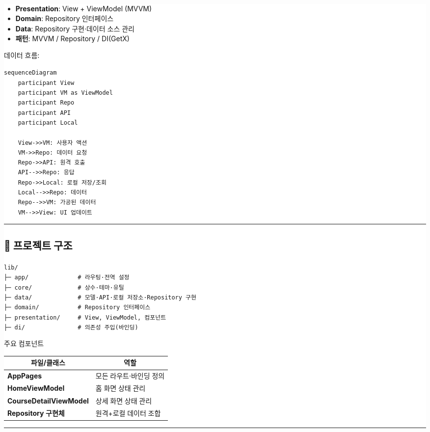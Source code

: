 - **Presentation**: View + ViewModel (MVVM)
- **Domain**: Repository 인터페이스
- **Data**: Repository 구현·데이터 소스 관리
- **패턴**: MVVM / Repository / DI(GetX)

데이터 흐름:

```mermaid
sequenceDiagram
    participant View
    participant VM as ViewModel
    participant Repo
    participant API
    participant Local

    View->>VM: 사용자 액션
    VM->>Repo: 데이터 요청
    Repo->>API: 원격 호출
    API-->>Repo: 응답
    Repo->>Local: 로컬 저장/조회
    Local-->>Repo: 데이터
    Repo-->>VM: 가공된 데이터
    VM-->>View: UI 업데이트

```

---

## 📁 프로젝트 구조

```
lib/
├─ app/              # 라우팅·전역 설정
├─ core/             # 상수·테마·유틸
├─ data/             # 모델·API·로컬 저장소·Repository 구현
├─ domain/           # Repository 인터페이스
├─ presentation/     # View, ViewModel, 컴포넌트
├─ di/               # 의존성 주입(바인딩)

```

주요 컴포넌트

| 파일/클래스 | 역할 |
| --- | --- |
| **AppPages** | 모든 라우트·바인딩 정의 |
| **HomeViewModel** | 홈 화면 상태 관리 |
| **CourseDetailViewModel** | 상세 화면 상태 관리 |
| **Repository 구현체** | 원격+로컬 데이터 조합 |

---
